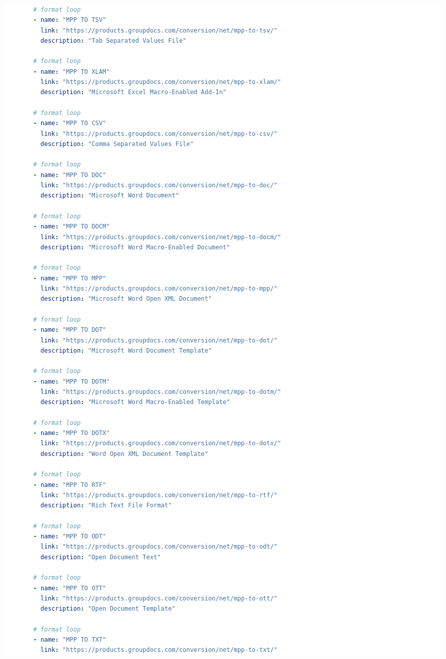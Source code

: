```yaml
        # format loop
        - name: "MPP TO TSV"
          link: "https://products.groupdocs.com/conversion/net/mpp-to-tsv/"
          description: "Tab Separated Values File"

        # format loop
        - name: "MPP TO XLAM"
          link: "https://products.groupdocs.com/conversion/net/mpp-to-xlam/"
          description: "Microsoft Excel Macro-Enabled Add-In"

        # format loop
        - name: "MPP TO CSV"
          link: "https://products.groupdocs.com/conversion/net/mpp-to-csv/"
          description: "Comma Separated Values File"

        # format loop
        - name: "MPP TO DOC"
          link: "https://products.groupdocs.com/conversion/net/mpp-to-doc/"
          description: "Microsoft Word Document"

        # format loop
        - name: "MPP TO DOCM"
          link: "https://products.groupdocs.com/conversion/net/mpp-to-docm/"
          description: "Microsoft Word Macro-Enabled Document"

        # format loop
        - name: "MPP TO MPP"
          link: "https://products.groupdocs.com/conversion/net/mpp-to-mpp/"
          description: "Microsoft Word Open XML Document"

        # format loop
        - name: "MPP TO DOT"
          link: "https://products.groupdocs.com/conversion/net/mpp-to-dot/"
          description: "Microsoft Word Document Template"

        # format loop
        - name: "MPP TO DOTM"
          link: "https://products.groupdocs.com/conversion/net/mpp-to-dotm/"
          description: "Microsoft Word Macro-Enabled Template"

        # format loop
        - name: "MPP TO DOTX"
          link: "https://products.groupdocs.com/conversion/net/mpp-to-dotx/"
          description: "Word Open XML Document Template"

        # format loop
        - name: "MPP TO RTF"
          link: "https://products.groupdocs.com/conversion/net/mpp-to-rtf/"
          description: "Rich Text File Format"

        # format loop
        - name: "MPP TO ODT"
          link: "https://products.groupdocs.com/conversion/net/mpp-to-odt/"
          description: "Open Document Text"

        # format loop
        - name: "MPP TO OTT"
          link: "https://products.groupdocs.com/conversion/net/mpp-to-ott/"
          description: "Open Document Template"

        # format loop
        - name: "MPP TO TXT"
          link: "https://products.groupdocs.com/conversion/net/mpp-to-txt/"
```